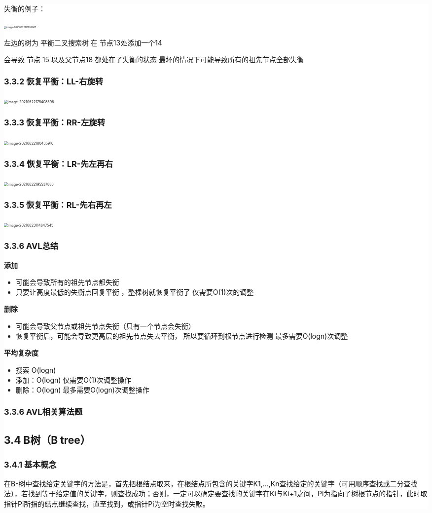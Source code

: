  失衡的例子：

  <img src="https://tva1.sinaimg.cn/large/008i3skNly1grr5r6ygbrj61i90u0wn902.jpg" alt="image-20210622171052867" style="zoom: 33%;" />   

  左边的树为 平衡二叉搜索树  在 节点13处添加一个14

  会导致 节点 15 以及父节点18 都处在了失衡的状态  最坏的情况下可能导致所有的祖先节点全部失衡

### 3.3.2 恢复平衡：LL-右旋转 

<img src="https://tva1.sinaimg.cn/large/008i3skNly1grrazrz05qj31gy0saaio.jpg" alt="image-20210622175408396" style="zoom:50%;" /> 

### 3.3.3 恢复平衡：RR-左旋转

<img src="https://tva1.sinaimg.cn/large/008i3skNly1grraztjeplj31b00pcahw.jpg" alt="image-20210622180435916" style="zoom:50%;" /> 

### 3.3.4 恢复平衡：LR-先左再右

<img src="https://tva1.sinaimg.cn/large/008i3skNly1grrazxdvwlj314a0u07gx.jpg" alt="image-20210622195537883" style="zoom:50%;" /> 

### 3.3.5 恢复平衡：RL-先右再左

<img src="https://tva1.sinaimg.cn/large/008i3skNly1grs20bq0jjj31370u0wry.jpg" alt="image-20210623114647545" style="zoom:50%;" />  

### 3.3.6 AVL总结 

**添加**

- 可能会导致所有的祖先节点都失衡
- 只要让高度最低的失衡点回复平衡 ，整棵树就恢复平衡了  仅需要O(1)次的调整

**删除**

- 可能会导致父节点或祖先节点失衡（只有一个节点会失衡）
- 恢复平衡后，可能会导致更高层的祖先节点失去平衡， 所以要循环到根节点进行检测 最多需要O(logn)次调整

**平均复杂度**

- 搜索 O(logn)
- 添加：O(logn) 仅需要O(1)次调整操作
- 删除：O(logn) 最多需要O(logn)次调整操作

### 3.3.6 AVL相关算法题



## 3.4 B树（B tree）

### 3.4.1 基本概念

​		在B-树中查找给定关键字的方法是，首先把根结点取来，在根结点所包含的关键字K1,…,Kn查找给定的关键字（可用顺序查找或二分查找法），若找到等于给定值的关键字，则查找成功；否则，一定可以确定要查找的关键字在Ki与Ki+1之间，Pi为指向子树根节点的指针，此时取指针Pi所指的结点继续查找，直至找到，或指针Pi为空时查找失败。
